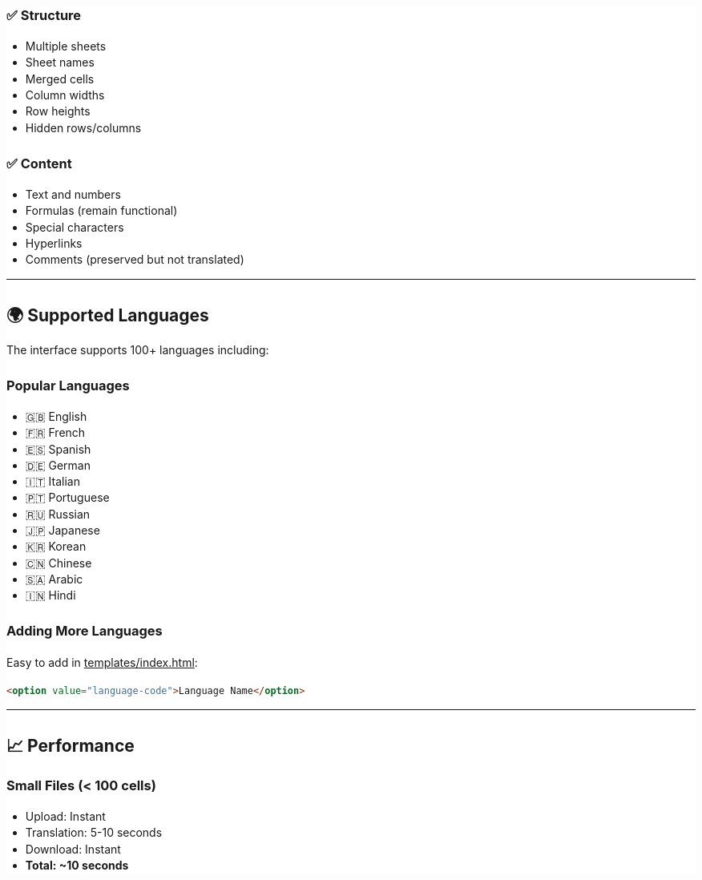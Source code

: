 ### ✅ Structure
- Multiple sheets
- Sheet names
- Merged cells
- Column widths
- Row heights
- Hidden rows/columns

### ✅ Content
- Text and numbers
- Formulas (remain functional)
- Special characters
- Hyperlinks
- Comments (preserved but not translated)

---

## 🌍 Supported Languages

The interface supports 100+ languages including:

### Popular Languages
- 🇬🇧 English
- 🇫🇷 French
- 🇪🇸 Spanish
- 🇩🇪 German
- 🇮🇹 Italian
- 🇵🇹 Portuguese
- 🇷🇺 Russian
- 🇯🇵 Japanese
- 🇰🇷 Korean
- 🇨🇳 Chinese
- 🇸🇦 Arabic
- 🇮🇳 Hindi

### Adding More Languages
Easy to add in [templates/index.html](templates/index.html#L138):
```html
<option value="language-code">Language Name</option>
```

---

## 📈 Performance

### Small Files (< 100 cells)
- Upload: Instant
- Translation: 5-10 seconds
- Download: Instant
- **Total: ~10 seconds**
